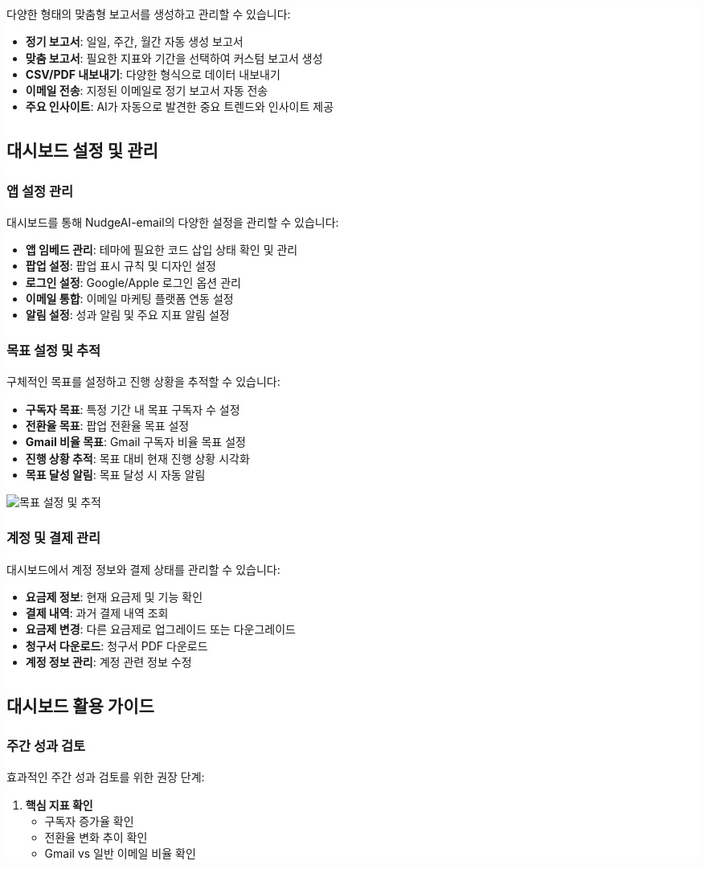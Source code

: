 다양한 형태의 맞춤형 보고서를 생성하고 관리할 수 있습니다:

- **정기 보고서**: 일일, 주간, 월간 자동 생성 보고서
- **맞춤 보고서**: 필요한 지표와 기간을 선택하여 커스텀 보고서 생성
- **CSV/PDF 내보내기**: 다양한 형식으로 데이터 내보내기
- **이메일 전송**: 지정된 이메일로 정기 보고서 자동 전송
- **주요 인사이트**: AI가 자동으로 발견한 중요 트렌드와 인사이트 제공

## 대시보드 설정 및 관리

### 앱 설정 관리

대시보드를 통해 NudgeAI-email의 다양한 설정을 관리할 수 있습니다:

- **앱 임베드 관리**: 테마에 필요한 코드 삽입 상태 확인 및 관리
- **팝업 설정**: 팝업 표시 규칙 및 디자인 설정
- **로그인 설정**: Google/Apple 로그인 옵션 관리
- **이메일 통합**: 이메일 마케팅 플랫폼 연동 설정
- **알림 설정**: 성과 알림 및 주요 지표 알림 설정

### 목표 설정 및 추적

구체적인 목표를 설정하고 진행 상황을 추적할 수 있습니다:

- **구독자 목표**: 특정 기간 내 목표 구독자 수 설정
- **전환율 목표**: 팝업 전환율 목표 설정
- **Gmail 비율 목표**: Gmail 구독자 비율 목표 설정
- **진행 상황 추적**: 목표 대비 현재 진행 상황 시각화
- **목표 달성 알림**: 목표 달성 시 자동 알림

![목표 설정 및 추적](https://via.placeholder.com/600x300?text=목표+설정+및+추적)

### 계정 및 결제 관리

대시보드에서 계정 정보와 결제 상태를 관리할 수 있습니다:

- **요금제 정보**: 현재 요금제 및 기능 확인
- **결제 내역**: 과거 결제 내역 조회
- **요금제 변경**: 다른 요금제로 업그레이드 또는 다운그레이드
- **청구서 다운로드**: 청구서 PDF 다운로드
- **계정 정보 관리**: 계정 관련 정보 수정

## 대시보드 활용 가이드

### 주간 성과 검토

효과적인 주간 성과 검토를 위한 권장 단계:

1. **핵심 지표 확인**
   - 구독자 증가율 확인
   - 전환율 변화 추이 확인
   - Gmail vs 일반 이메일 비율 확인
